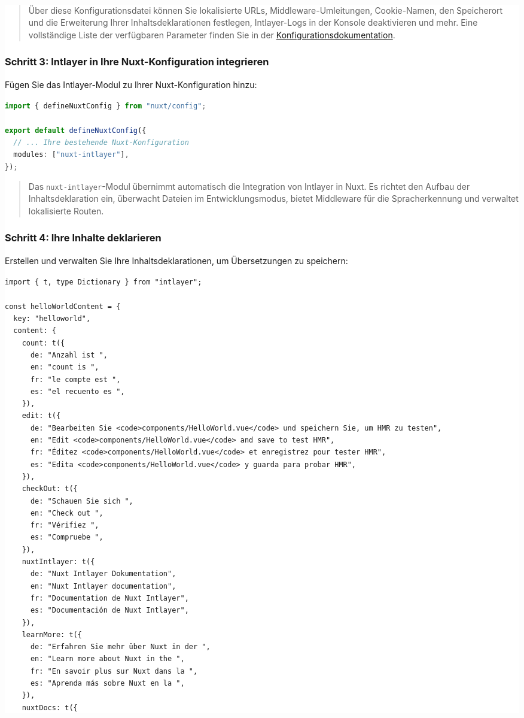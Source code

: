 > Über diese Konfigurationsdatei können Sie lokalisierte URLs, Middleware-Umleitungen, Cookie-Namen, den Speicherort und die Erweiterung Ihrer Inhaltsdeklarationen festlegen, Intlayer-Logs in der Konsole deaktivieren und mehr. Eine vollständige Liste der verfügbaren Parameter finden Sie in der [Konfigurationsdokumentation](https://github.com/aymericzip/intlayer/blob/main/docs/de/configuration.md).

### Schritt 3: Intlayer in Ihre Nuxt-Konfiguration integrieren

Fügen Sie das Intlayer-Modul zu Ihrer Nuxt-Konfiguration hinzu:

```typescript fileName="nuxt.config.ts"
import { defineNuxtConfig } from "nuxt/config";

export default defineNuxtConfig({
  // ... Ihre bestehende Nuxt-Konfiguration
  modules: ["nuxt-intlayer"],
});
```

> Das `nuxt-intlayer`-Modul übernimmt automatisch die Integration von Intlayer in Nuxt. Es richtet den Aufbau der Inhaltsdeklaration ein, überwacht Dateien im Entwicklungsmodus, bietet Middleware für die Spracherkennung und verwaltet lokalisierte Routen.

### Schritt 4: Ihre Inhalte deklarieren

Erstellen und verwalten Sie Ihre Inhaltsdeklarationen, um Übersetzungen zu speichern:

```tsx fileName="components/helloWorld.content.ts" contentDeclarationFormat="typescript"
import { t, type Dictionary } from "intlayer";

const helloWorldContent = {
  key: "helloworld",
  content: {
    count: t({
      de: "Anzahl ist ",
      en: "count is ",
      fr: "le compte est ",
      es: "el recuento es ",
    }),
    edit: t({
      de: "Bearbeiten Sie <code>components/HelloWorld.vue</code> und speichern Sie, um HMR zu testen",
      en: "Edit <code>components/HelloWorld.vue</code> and save to test HMR",
      fr: "Éditez <code>components/HelloWorld.vue</code> et enregistrez pour tester HMR",
      es: "Edita <code>components/HelloWorld.vue</code> y guarda para probar HMR",
    }),
    checkOut: t({
      de: "Schauen Sie sich ",
      en: "Check out ",
      fr: "Vérifiez ",
      es: "Compruebe ",
    }),
    nuxtIntlayer: t({
      de: "Nuxt Intlayer Dokumentation",
      en: "Nuxt Intlayer documentation",
      fr: "Documentation de Nuxt Intlayer",
      es: "Documentación de Nuxt Intlayer",
    }),
    learnMore: t({
      de: "Erfahren Sie mehr über Nuxt in der ",
      en: "Learn more about Nuxt in the ",
      fr: "En savoir plus sur Nuxt dans la ",
      es: "Aprenda más sobre Nuxt en la ",
    }),
    nuxtDocs: t({
```